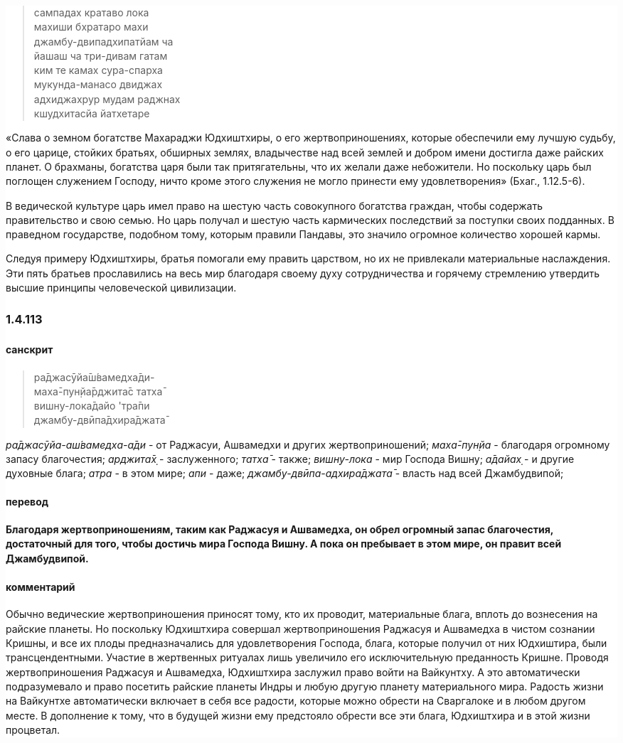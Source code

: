 > сампадах кратаво лока<br/>
> махиши бхратаро махи<br/>
> джамбу-двипадхипатйам ча<br/>
> йашаш ча три-дивам гатам<br/>
> ким те камах сура-спарха<br/>
> мукунда-манасо двиджах<br/>
> адхиджахрур мудам раджнах<br/>
> кшудхитасйа йатхетаре<br/>

«Слава о земном богатстве Махараджи Юдхиштхиры, о его жертвоприношениях, которые обеспечили ему лучшую судьбу, о его царице, стойких братьях, обширных землях, владычестве над всей землей и добром имени достигла даже райских планет. О брахманы, богатства царя были так притягательны, что их желали даже небожители. Но поскольку царь был поглощен служением Господу, ничто кроме этого служения не могло принести ему удовлетворения» (Бхаг., 1.12.5-6).

В ведической культуре царь имел право на шестую часть совокупного богатства граждан, чтобы содержать правительство и свою семью. Но царь получал и шестую часть кармических последствий за поступки своих подданных. В праведном государстве, подобном тому, которым правили Пандавы, это значило огромное количество хорошей кармы.

Следуя примеру Юдхиштхиры, братья помогали ему править царством, но их не привлекали материальные наслаждения. Эти пять братьев прославились на весь мир благодаря своему духу сотрудничества и горячему стремлению утвердить высшие принципы человеческой цивилизации.

### 1.4.113

#### санскрит

> ра̄джасӯйа̄ш́вамедха̄ди-<br/>
> маха̄-пун̣йа̄рджита̄с татха̄<br/>
> вишн̣у-лока̄дайо 'тра̄пи<br/>
> джамбу-двӣпа̄дхира̄джата̄

_ра̄джасӯйа-аш́вамедха-а̄ди_ - от Раджасуи, Ашвамедхи и других жертвоприношений;
_маха̄-пун̣йа_ - благодаря огромному запасу благочестия;
_арджита̄х̣_ - заслуженного;
_татха̄_ - также;
_вишн̣у-лока_ - мир Господа Вишну;
_а̄дайах̣_ - и другие духовные блага;
_атра_ - в этом мире;
_апи_ - даже;
_джамбу-двӣпа-адхира̄джата̄_ - власть над всей Джамбудвипой;

#### перевод

**Благодаря жертвоприношениям, таким как Раджасуя и Ашвамедха, он обрел огромный запас благочестия, достаточный для того, чтобы достичь мира Господа Вишну. А пока он пребывает в этом мире, он правит всей Джамбудвипой.**

#### комментарий

Обычно ведические жертвоприношения приносят тому, кто их проводит, материальные блага, вплоть до вознесения на райские планеты. Но поскольку Юдхиштхира совершал жертвоприношения Раджасуя и Ашвамедха в чистом сознании Кришны, и все их плоды предназначались для удовлетворения Господа, блага, которые получил от них Юдхиштира, были трансцендентными. Участие в жертвенных ритуалах лишь увеличило его исключительную преданность Кришне. Проводя жертвоприношения Раджасуя и Ашвамедха, Юдхиштхира заслужил право войти на Вайкунтху. А это автоматически подразумевало и право посетить райские планеты Индры и любую другую планету материального мира. Радость жизни на Вайкунтхе автоматически включает в себя все радости, которые можно обрести на Сваргалоке и в любом другом месте. В дополнение к тому, что в будущей жизни ему предстояло обрести все эти блага, Юдхиштхира и в этой жизни процветал.
